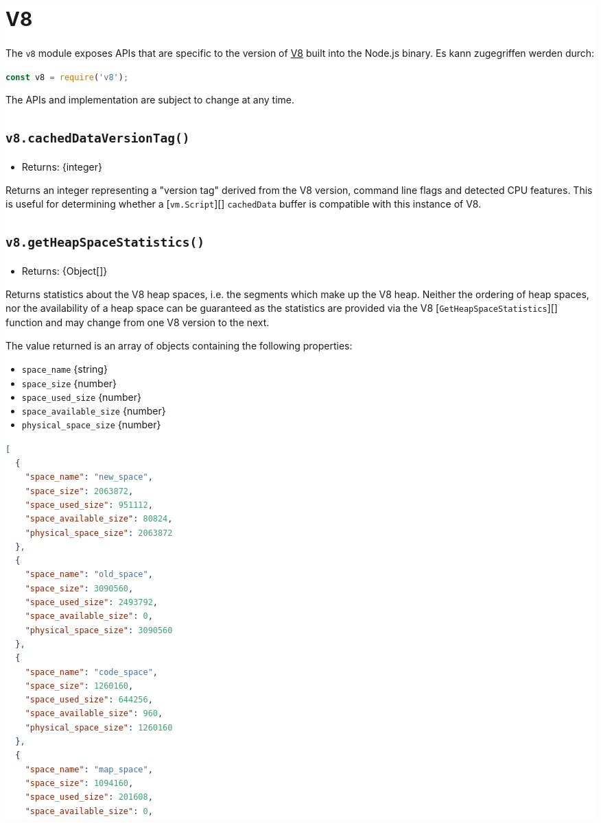 # V8



The `v8` module exposes APIs that are specific to the version of [V8](https://developers.google.com/v8/) built into the Node.js binary. Es kann zugegriffen werden durch:

```js
const v8 = require('v8');
```

The APIs and implementation are subject to change at any time.

## `v8.cachedDataVersionTag()`


* Returns: {integer}

Returns an integer representing a "version tag" derived from the V8 version, command line flags and detected CPU features. This is useful for determining whether a [`vm.Script`][] `cachedData` buffer is compatible with this instance of V8.

## `v8.getHeapSpaceStatistics()`


* Returns: {Object[]}

Returns statistics about the V8 heap spaces, i.e. the segments which make up the V8 heap. Neither the ordering of heap spaces, nor the availability of a heap space can be guaranteed as the statistics are provided via the V8 [`GetHeapSpaceStatistics`][] function and may change from one V8 version to the next.

The value returned is an array of objects containing the following properties:

* `space_name` {string}
* `space_size` {number}
* `space_used_size` {number}
* `space_available_size` {number}
* `physical_space_size` {number}

```json
[
  {
    "space_name": "new_space",
    "space_size": 2063872,
    "space_used_size": 951112,
    "space_available_size": 80824,
    "physical_space_size": 2063872
  },
  {
    "space_name": "old_space",
    "space_size": 3090560,
    "space_used_size": 2493792,
    "space_available_size": 0,
    "physical_space_size": 3090560
  },
  {
    "space_name": "code_space",
    "space_size": 1260160,
    "space_used_size": 644256,
    "space_available_size": 960,
    "physical_space_size": 1260160
  },
  {
    "space_name": "map_space",
    "space_size": 1094160,
    "space_used_size": 201608,
    "space_available_size": 0,
```